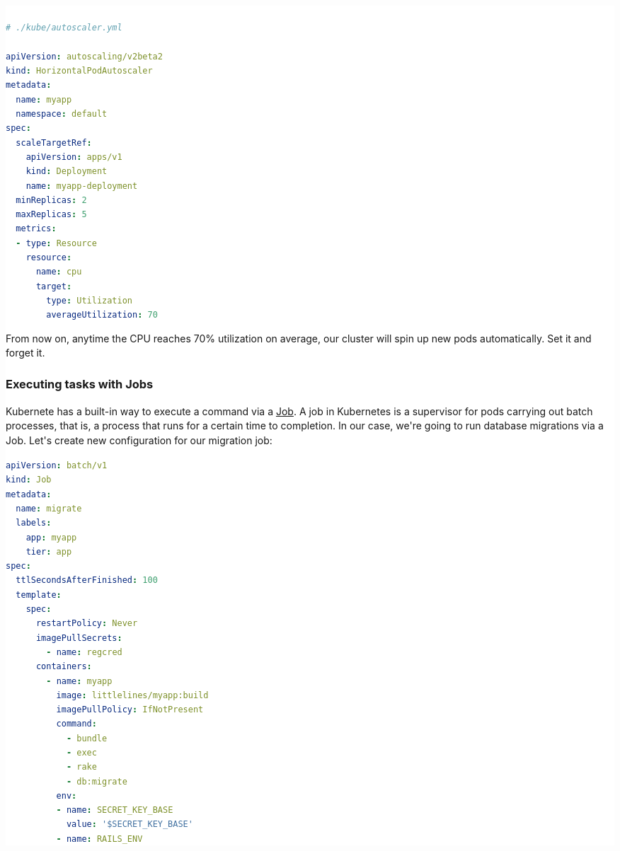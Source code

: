 ~~~yaml

# ./kube/autoscaler.yml

apiVersion: autoscaling/v2beta2
kind: HorizontalPodAutoscaler
metadata:
  name: myapp
  namespace: default
spec:
  scaleTargetRef:
    apiVersion: apps/v1
    kind: Deployment
    name: myapp-deployment
  minReplicas: 2
  maxReplicas: 5
  metrics:
  - type: Resource
    resource:
      name: cpu
      target:
        type: Utilization
        averageUtilization: 70
~~~

From now on, anytime the CPU reaches 70% utilization on average, our cluster
will spin up new pods automatically. Set it and forget it.

### Executing tasks with Jobs

Kubernete has a built-in way to execute a command via a
[Job](https://kubernetes.io/docs/concepts/workloads/controllers/jobs-run-to-completion/). A
job in Kubernetes is a supervisor for pods carrying out batch processes, that
is, a process that runs for a certain time to completion. In our case, we're
going to run database migrations via a Job. Let's create new configuration for
our migration job:

~~~yaml
apiVersion: batch/v1
kind: Job
metadata:
  name: migrate
  labels:
    app: myapp
    tier: app
spec:
  ttlSecondsAfterFinished: 100
  template:
    spec:
      restartPolicy: Never
      imagePullSecrets:
        - name: regcred
      containers:
        - name: myapp
          image: littlelines/myapp:build
          imagePullPolicy: IfNotPresent
          command:
            - bundle
            - exec
            - rake
            - db:migrate
          env:
          - name: SECRET_KEY_BASE
            value: '$SECRET_KEY_BASE'
          - name: RAILS_ENV
~~~